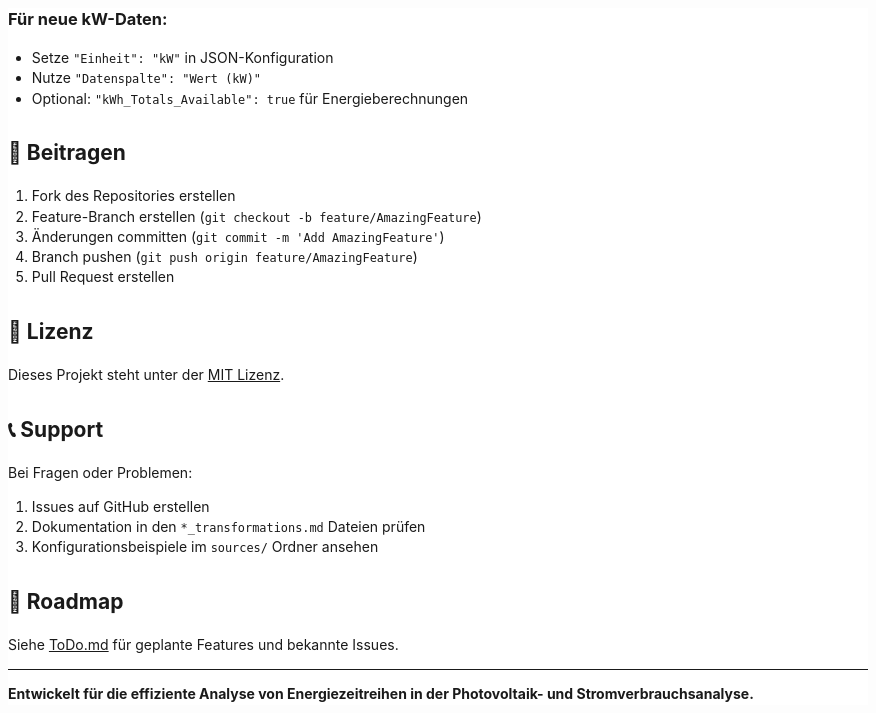 ### Für neue kW-Daten:
- Setze `"Einheit": "kW"` in JSON-Konfiguration
- Nutze `"Datenspalte": "Wert (kW)"`
- Optional: `"kWh_Totals_Available": true` für Energieberechnungen

## 🤝 Beitragen

1. Fork des Repositories erstellen
2. Feature-Branch erstellen (`git checkout -b feature/AmazingFeature`)
3. Änderungen committen (`git commit -m 'Add AmazingFeature'`)
4. Branch pushen (`git push origin feature/AmazingFeature`)
5. Pull Request erstellen

## 📝 Lizenz

Dieses Projekt steht unter der [MIT Lizenz](LICENSE).

## 📞 Support

Bei Fragen oder Problemen:
1. Issues auf GitHub erstellen
2. Dokumentation in den `*_transformations.md` Dateien prüfen
3. Konfigurationsbeispiele im `sources/` Ordner ansehen

## 🔄 Roadmap

Siehe [ToDo.md](ToDo.md) für geplante Features und bekannte Issues.

---

**Entwickelt für die effiziente Analyse von Energiezeitreihen in der Photovoltaik- und Stromverbrauchsanalyse.**